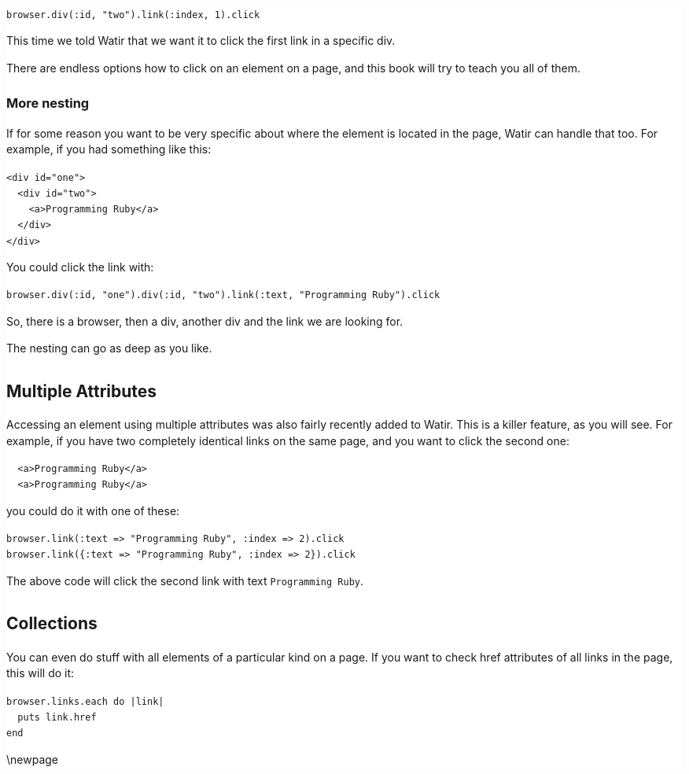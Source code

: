     browser.div(:id, "two").link(:index, 1).click

This time we told Watir that we want it to click the first link in a specific div.

There are endless options how to click on an element on a page, and this book will try to teach you all of them.

### More nesting

If for some reason you want to be very specific about where the element is located in the page, Watir can handle that too. For example, if you had something like this:

    <div id="one">
      <div id="two">
        <a>Programming Ruby</a>
      </div>
    </div>

You could click the link with:

    browser.div(:id, "one").div(:id, "two").link(:text, "Programming Ruby").click

So, there is a browser, then a div, another div and the link we are looking for.

The nesting can go as deep as you like.

## Multiple Attributes

Accessing an element using multiple attributes was also fairly recently added to Watir. This is a killer feature, as you will see. For example, if you have two completely identical links on the same page, and you want to click the second one:

      <a>Programming Ruby</a>
      <a>Programming Ruby</a>

you could do it with one of these:

    browser.link(:text => "Programming Ruby", :index => 2).click
    browser.link({:text => "Programming Ruby", :index => 2}).click

The above code will click the second link with text `Programming Ruby`.

## Collections

You can even do stuff with all elements of a particular kind on a page. If you want to check href attributes of all links in the page, this will do it:

    browser.links.each do |link|
      puts link.href
    end

\newpage

